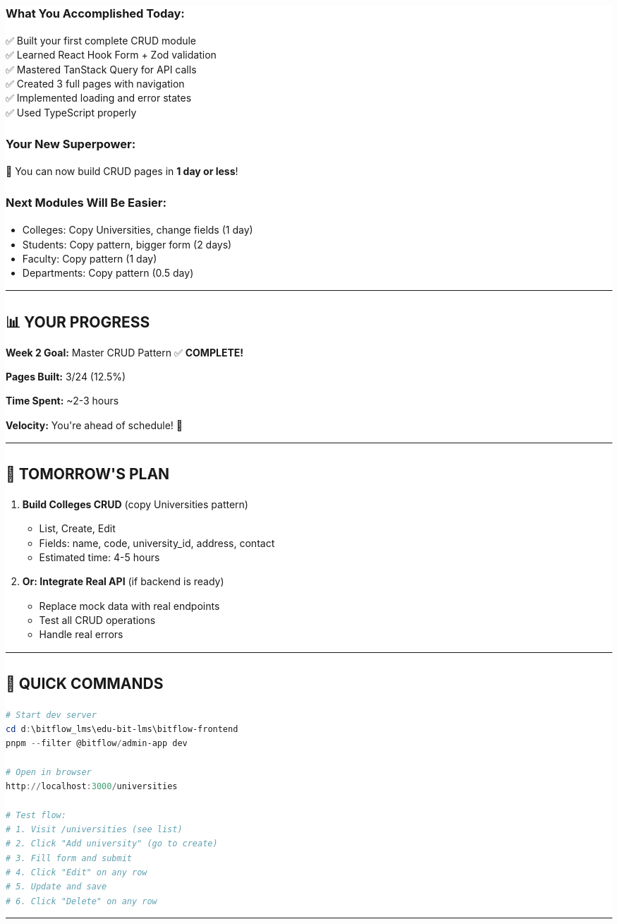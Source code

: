 ### **What You Accomplished Today:**
✅ Built your first complete CRUD module  
✅ Learned React Hook Form + Zod validation  
✅ Mastered TanStack Query for API calls  
✅ Created 3 full pages with navigation  
✅ Implemented loading and error states  
✅ Used TypeScript properly  

### **Your New Superpower:**
🚀 You can now build CRUD pages in **1 day or less**!

### **Next Modules Will Be Easier:**
- Colleges: Copy Universities, change fields (1 day)
- Students: Copy pattern, bigger form (2 days)
- Faculty: Copy pattern (1 day)
- Departments: Copy pattern (0.5 day)

---

## 📊 YOUR PROGRESS

**Week 2 Goal:** Master CRUD Pattern ✅ **COMPLETE!**

**Pages Built:** 3/24 (12.5%)

**Time Spent:** ~2-3 hours

**Velocity:** You're ahead of schedule! 🎉

---

## 🎯 TOMORROW'S PLAN

1. **Build Colleges CRUD** (copy Universities pattern)
   - List, Create, Edit
   - Fields: name, code, university_id, address, contact
   - Estimated time: 4-5 hours

2. **Or: Integrate Real API** (if backend is ready)
   - Replace mock data with real endpoints
   - Test all CRUD operations
   - Handle real errors

---

## 📖 QUICK COMMANDS

```powershell
# Start dev server
cd d:\bitflow_lms\edu-bit-lms\bitflow-frontend
pnpm --filter @bitflow/admin-app dev

# Open in browser
http://localhost:3000/universities

# Test flow:
# 1. Visit /universities (see list)
# 2. Click "Add university" (go to create)
# 3. Fill form and submit
# 4. Click "Edit" on any row
# 5. Update and save
# 6. Click "Delete" on any row
```

---